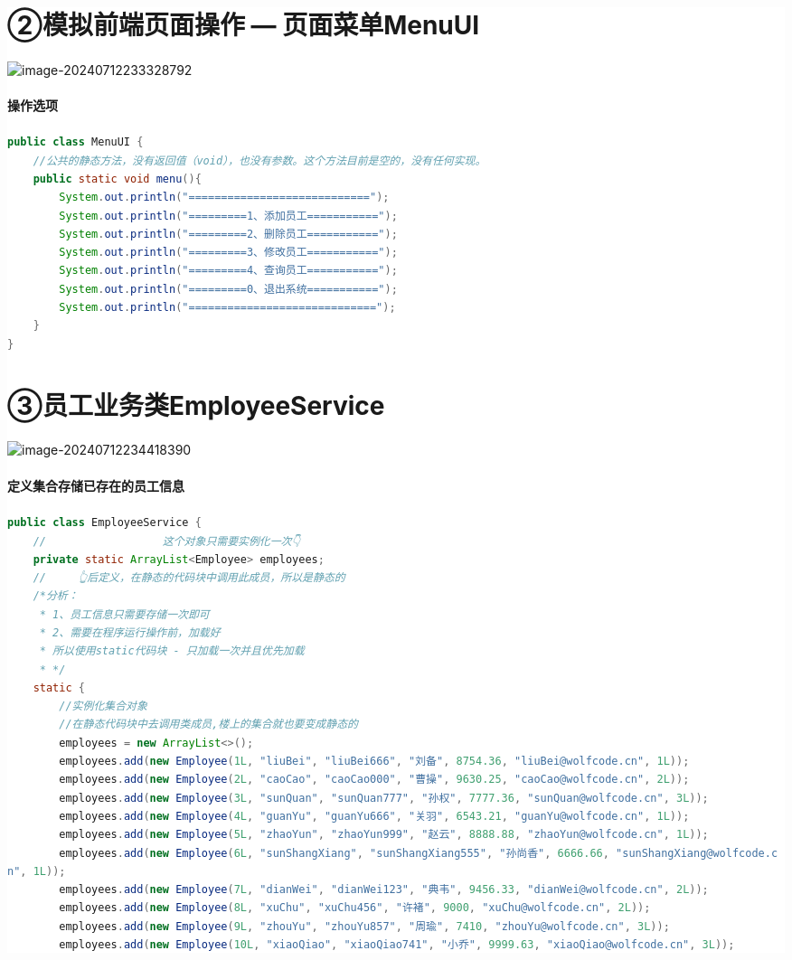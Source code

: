 
# ②模拟前端页面操作 — 页面菜单MenuUI

![image-20240712233328792](E:\JAVA58\模拟项目\StaffManageSystem\员工管理系统_img\image-20240712233328792.png)

#### 操作选项

```java
public class MenuUI {
    //公共的静态方法，没有返回值（void），也没有参数。这个方法目前是空的，没有任何实现。
    public static void menu(){
        System.out.println("============================");
        System.out.println("=========1、添加员工===========");
        System.out.println("=========2、删除员工===========");
        System.out.println("=========3、修改员工===========");
        System.out.println("=========4、查询员工===========");
        System.out.println("=========0、退出系统===========");
        System.out.println("=============================");
    }
}
```



# ③员工业务类EmployeeService

![image-20240712234418390](E:\JAVA58\模拟项目\StaffManageSystem\员工管理系统_img\image-20240712234418390.png)

#### 定义集合存储已存在的员工信息

```java
public class EmployeeService {
    //                  这个对象只需要实例化一次👇
    private static ArrayList<Employee> employees;
    //     👆后定义，在静态的代码块中调用此成员，所以是静态的
    /*分析：
     * 1、员工信息只需要存储一次即可
     * 2、需要在程序运行操作前，加载好
     * 所以使用static代码块 - 只加载一次并且优先加载
     * */
    static {
        //实例化集合对象
        //在静态代码块中去调用类成员,楼上的集合就也要变成静态的
        employees = new ArrayList<>();
        employees.add(new Employee(1L, "liuBei", "liuBei666", "刘备", 8754.36, "liuBei@wolfcode.cn", 1L));
        employees.add(new Employee(2L, "caoCao", "caoCao000", "曹操", 9630.25, "caoCao@wolfcode.cn", 2L));
        employees.add(new Employee(3L, "sunQuan", "sunQuan777", "孙权", 7777.36, "sunQuan@wolfcode.cn", 3L));
        employees.add(new Employee(4L, "guanYu", "guanYu666", "关羽", 6543.21, "guanYu@wolfcode.cn", 1L));
        employees.add(new Employee(5L, "zhaoYun", "zhaoYun999", "赵云", 8888.88, "zhaoYun@wolfcode.cn", 1L));
        employees.add(new Employee(6L, "sunShangXiang", "sunShangXiang555", "孙尚香", 6666.66, "sunShangXiang@wolfcode.cn", 1L));
        employees.add(new Employee(7L, "dianWei", "dianWei123", "典韦", 9456.33, "dianWei@wolfcode.cn", 2L));
        employees.add(new Employee(8L, "xuChu", "xuChu456", "许褚", 9000, "xuChu@wolfcode.cn", 2L));
        employees.add(new Employee(9L, "zhouYu", "zhouYu857", "周瑜", 7410, "zhouYu@wolfcode.cn", 3L));
        employees.add(new Employee(10L, "xiaoQiao", "xiaoQiao741", "小乔", 9999.63, "xiaoQiao@wolfcode.cn", 3L));
```